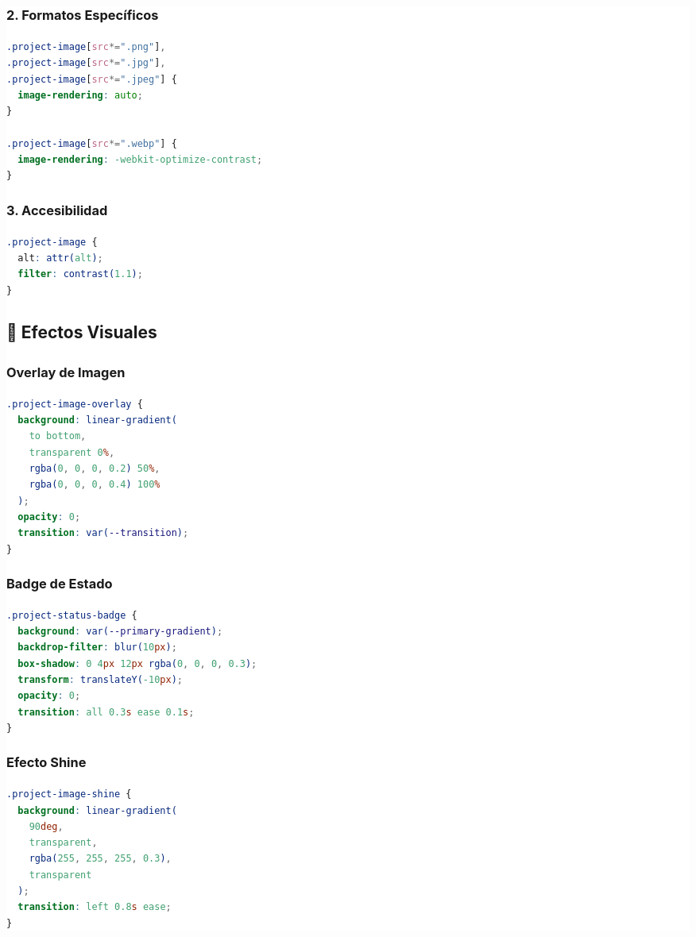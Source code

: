 ### **2. Formatos Específicos**
```css
.project-image[src*=".png"],
.project-image[src*=".jpg"],
.project-image[src*=".jpeg"] {
  image-rendering: auto;
}

.project-image[src*=".webp"] {
  image-rendering: -webkit-optimize-contrast;
}
```

### **3. Accesibilidad**
```css
.project-image {
  alt: attr(alt);
  filter: contrast(1.1);
}
```

## 🌟 **Efectos Visuales**

### **Overlay de Imagen**
```css
.project-image-overlay {
  background: linear-gradient(
    to bottom,
    transparent 0%,
    rgba(0, 0, 0, 0.2) 50%,
    rgba(0, 0, 0, 0.4) 100%
  );
  opacity: 0;
  transition: var(--transition);
}
```

### **Badge de Estado**
```css
.project-status-badge {
  background: var(--primary-gradient);
  backdrop-filter: blur(10px);
  box-shadow: 0 4px 12px rgba(0, 0, 0, 0.3);
  transform: translateY(-10px);
  opacity: 0;
  transition: all 0.3s ease 0.1s;
}
```

### **Efecto Shine**
```css
.project-image-shine {
  background: linear-gradient(
    90deg,
    transparent,
    rgba(255, 255, 255, 0.3),
    transparent
  );
  transition: left 0.8s ease;
}
```

